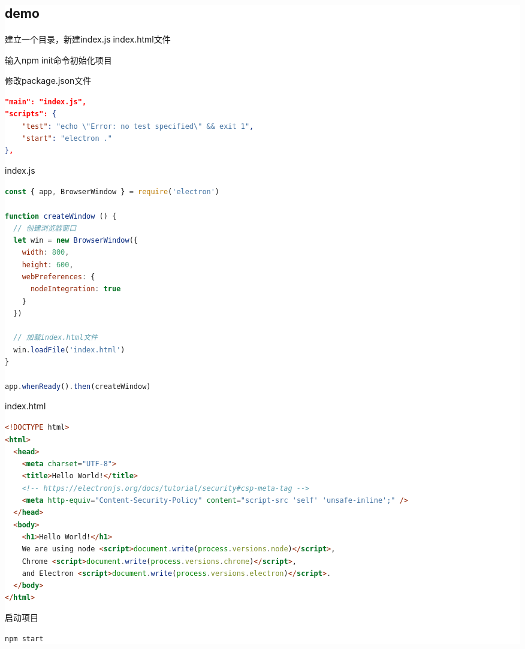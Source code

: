 

## demo

建立一个目录，新建index.js index.html文件

输入npm init命令初始化项目

修改package.json文件

```json
"main": "index.js",
"scripts": {
    "test": "echo \"Error: no test specified\" && exit 1",
    "start": "electron ."
},
```

index.js

```javascript
const { app, BrowserWindow } = require('electron')

function createWindow () {   
  // 创建浏览器窗口
  let win = new BrowserWindow({
    width: 800,
    height: 600,
    webPreferences: {
      nodeIntegration: true
    }
  })

  // 加载index.html文件
  win.loadFile('index.html')
}

app.whenReady().then(createWindow)
```

index.html

```html
<!DOCTYPE html>
<html>
  <head>
    <meta charset="UTF-8">
    <title>Hello World!</title>
    <!-- https://electronjs.org/docs/tutorial/security#csp-meta-tag -->
    <meta http-equiv="Content-Security-Policy" content="script-src 'self' 'unsafe-inline';" />
  </head>
  <body>
    <h1>Hello World!</h1>
    We are using node <script>document.write(process.versions.node)</script>,
    Chrome <script>document.write(process.versions.chrome)</script>,
    and Electron <script>document.write(process.versions.electron)</script>.
  </body>
</html>
```

启动项目

```shell
npm start
```

